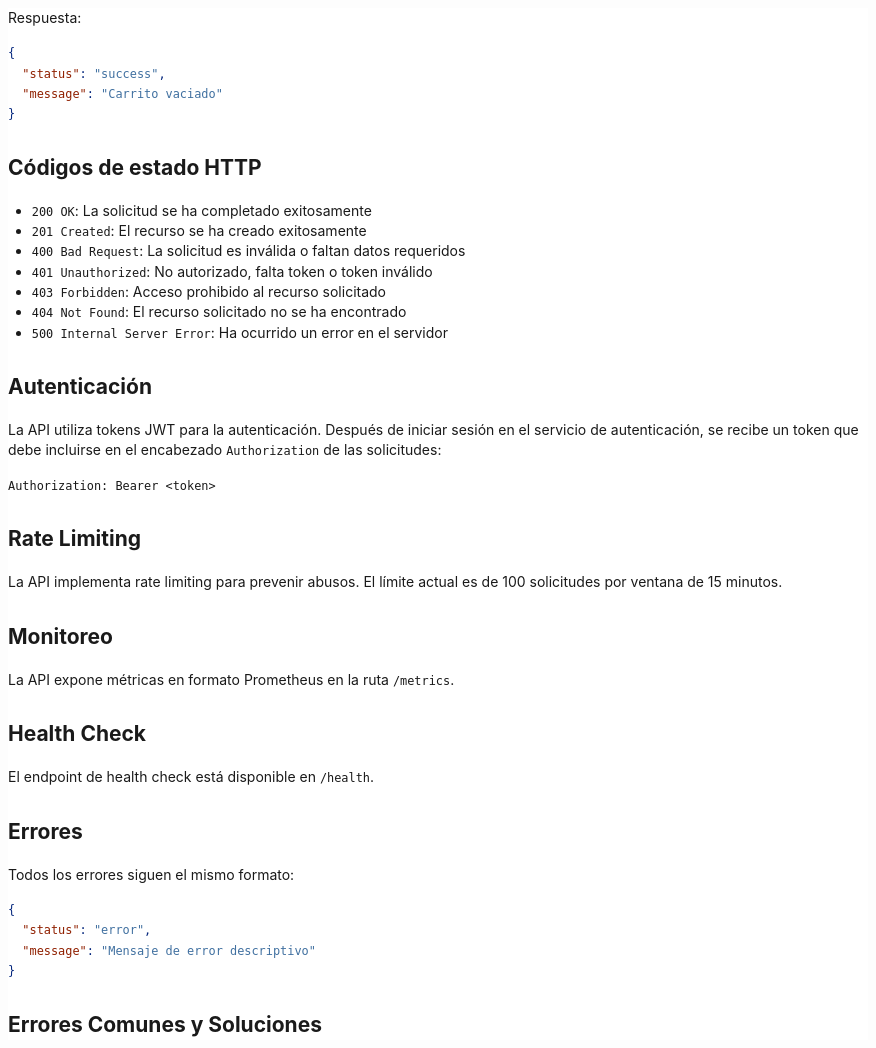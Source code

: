 Respuesta:
```json
{
  "status": "success",
  "message": "Carrito vaciado"
}
```

## Códigos de estado HTTP

- `200 OK`: La solicitud se ha completado exitosamente
- `201 Created`: El recurso se ha creado exitosamente
- `400 Bad Request`: La solicitud es inválida o faltan datos requeridos
- `401 Unauthorized`: No autorizado, falta token o token inválido
- `403 Forbidden`: Acceso prohibido al recurso solicitado
- `404 Not Found`: El recurso solicitado no se ha encontrado
- `500 Internal Server Error`: Ha ocurrido un error en el servidor

## Autenticación

La API utiliza tokens JWT para la autenticación. Después de iniciar sesión en el servicio de autenticación, se recibe un token que debe incluirse en el encabezado `Authorization` de las solicitudes:

```
Authorization: Bearer <token>
```

## Rate Limiting

La API implementa rate limiting para prevenir abusos. El límite actual es de 100 solicitudes por ventana de 15 minutos.

## Monitoreo

La API expone métricas en formato Prometheus en la ruta `/metrics`.

## Health Check

El endpoint de health check está disponible en `/health`.

## Errores

Todos los errores siguen el mismo formato:

```json
{
  "status": "error",
  "message": "Mensaje de error descriptivo"
}
```

## Errores Comunes y Soluciones
